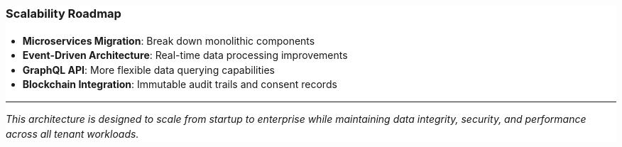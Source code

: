 ### Scalability Roadmap
- **Microservices Migration**: Break down monolithic components
- **Event-Driven Architecture**: Real-time data processing improvements
- **GraphQL API**: More flexible data querying capabilities
- **Blockchain Integration**: Immutable audit trails and consent records

---

*This architecture is designed to scale from startup to enterprise while maintaining data integrity, security, and performance across all tenant workloads.*